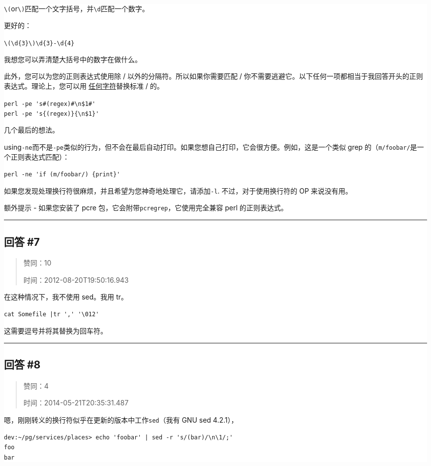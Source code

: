 `\(`or`\)`匹配一个文字括号，并`\d`匹配一个数字。

更好的：

```
\(\d{3}\)\d{3}-\d{4} 
```

我想您可以弄清楚大括号中的数字在做什么。

此外，您可以为您的正则表达式使用除 / 以外的分隔符。所以如果你需要匹配 / 你不需要逃避它。以下任何一项都相当于我回答开头的正则表达式。理论上，您可以用 [任何字符](https://stackoverflow.com/questions/5770590/which-characters-can-be-used-as-regular-expression-delimiters)替换标准 / 的。

```
perl -pe 's#(regex)#\n$1#'
perl -pe 's{(regex)}{\n$1}' 
```

几个最后的想法。

using`-ne`而不是`-pe`类似的行为，但不会在最后自动打印。如果您想自己打印，它会很方便。例如，这是一个类似 grep 的（`m/foobar/`是一个正则表达式匹配）：

```
perl -ne 'if (m/foobar/) {print}' 
```

如果您发现处理换行符很麻烦，并且希望为您神奇地处理它，请添加`-l`. 不过，对于使用换行符的 OP 来说没有用。

额外提示 - 如果您安装了 pcre 包，它会附带`pcregrep`，它使用完全兼容 perl 的正则表达式。

* * *

## 回答 #7

> 赞同：10
> 
> 时间：2012-08-20T19:50:16.943

在这种情况下，我不使用 sed。我用 tr。

```
cat Somefile |tr ',' '\012' 
```

这需要逗号并将其替换为回车符。

* * *

## 回答 #8

> 赞同：4
> 
> 时间：2014-05-21T20:35:31.487

嗯，刚刚转义的换行符似乎在更新的版本中工作`sed`（我有 GNU sed 4.2.1），

```
dev:~/pg/services/places> echo 'foobar' | sed -r 's/(bar)/\n\1/;'
foo
bar 
```
